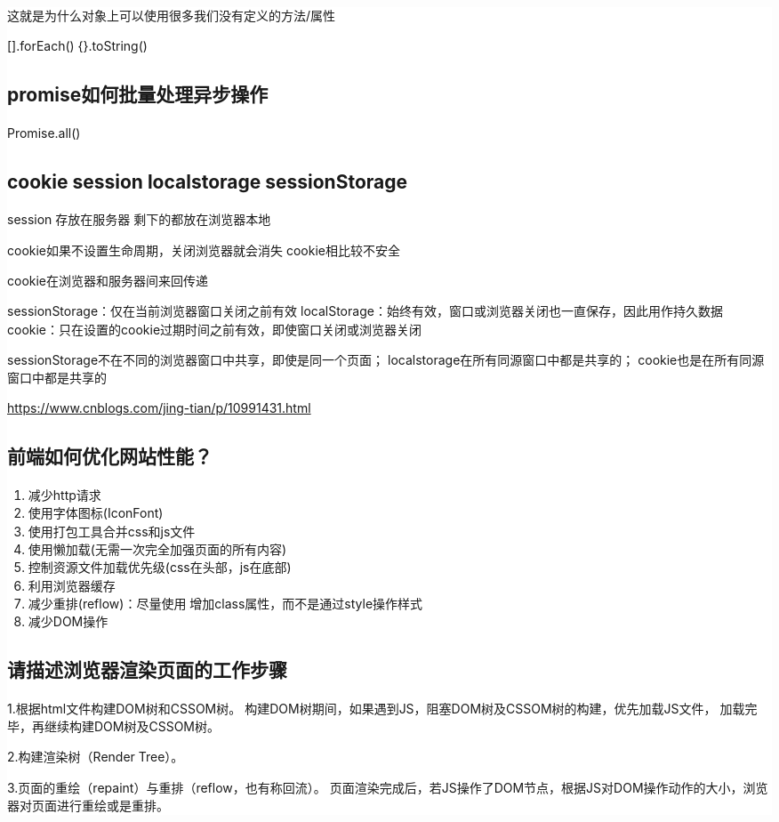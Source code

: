 这就是为什么对象上可以使用很多我们没有定义的方法/属性

[].forEach()
{}.toString()

## promise如何批量处理异步操作

Promise.all()


## cookie session localstorage sessionStorage

session 存放在服务器
剩下的都放在浏览器本地

cookie如果不设置生命周期，关闭浏览器就会消失
cookie相比较不安全

cookie在浏览器和服务器间来回传递

sessionStorage：仅在当前浏览器窗口关闭之前有效
localStorage：始终有效，窗口或浏览器关闭也一直保存，因此用作持久数据
cookie：只在设置的cookie过期时间之前有效，即使窗口关闭或浏览器关闭

sessionStorage不在不同的浏览器窗口中共享，即使是同一个页面；
localstorage在所有同源窗口中都是共享的；
cookie也是在所有同源窗口中都是共享的 


https://www.cnblogs.com/jing-tian/p/10991431.html




## 前端如何优化网站性能？
1. 减少http请求
2. 使用字体图标(IconFont)
3. 使用打包工具合并css和js文件
4. 使用懒加载(无需一次完全加强页面的所有内容)
5. 控制资源文件加载优先级(css在头部，js在底部)
6. 利用浏览器缓存
7. 减少重排(reflow)：尽量使用 增加class属性，而不是通过style操作样式
8. 减少DOM操作

## 请描述浏览器渲染页面的工作步骤


1.根据html文件构建DOM树和CSSOM树。
构建DOM树期间，如果遇到JS，阻塞DOM树及CSSOM树的构建，优先加载JS文件，
加载完毕，再继续构建DOM树及CSSOM树。

2.构建渲染树（Render Tree）。

3.页面的重绘（repaint）与重排（reflow，也有称回流）。
页面渲染完成后，若JS操作了DOM节点，根据JS对DOM操作动作的大小，浏览器对页面进行重绘或是重排。

